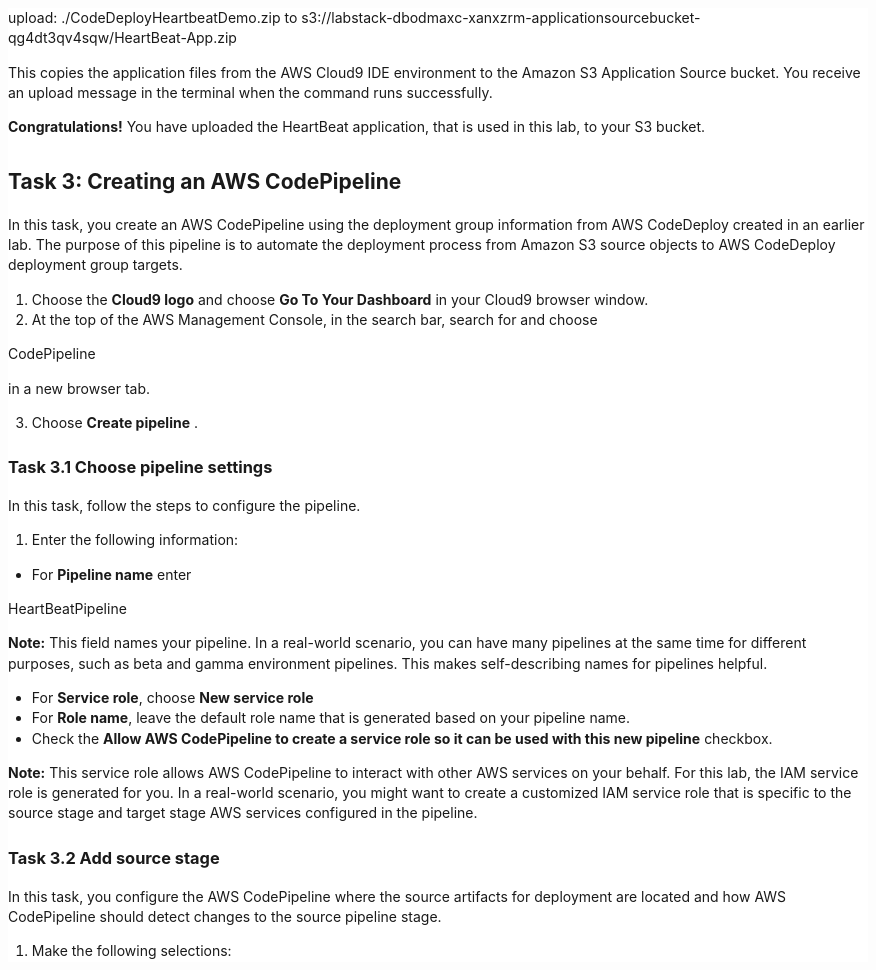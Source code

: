 upload: ./CodeDeployHeartbeatDemo.zip to s3://labstack-dbodmaxc-xanxzrm-applicationsourcebucket-qg4dt3qv4sqw/HeartBeat-App.zip

This copies the application files from the AWS Cloud9 IDE environment to the Amazon S3 Application Source bucket. You receive an upload message in the terminal when the command runs successfully.

**Congratulations!** You have uploaded the HeartBeat application, that is used in this lab, to your S3 bucket.

## Task 3: Creating an AWS CodePipeline

In this task, you create an AWS CodePipeline using the deployment group information from AWS CodeDeploy created in an earlier lab. The purpose of this pipeline is to automate the deployment process from Amazon S3 source objects to AWS CodeDeploy deployment group targets.

1.  Choose the **Cloud9 logo** and choose **Go To Your Dashboard** in your Cloud9 browser window.
2.  At the top of the AWS Management Console, in the search bar, search for and choose

CodePipeline

in a new browser tab.

3.  Choose **Create pipeline** .

### Task 3.1 Choose pipeline settings

In this task, follow the steps to configure the pipeline.

1.  Enter the following information:



- For **Pipeline name** enter

HeartBeatPipeline

**Note:** This field names your pipeline. In a real-world scenario, you can have many pipelines at the same time for different purposes, such as beta and gamma environment pipelines. This makes self-describing names for pipelines helpful.

- For **Service role**, choose **New service role**
- For **Role name**, leave the default role name that is generated based on your pipeline name.
- Check the **Allow AWS CodePipeline to create a service role so it can be used with this new pipeline** checkbox.

**Note:** This service role allows AWS CodePipeline to interact with other AWS services on your behalf. For this lab, the IAM service role is generated for you. In a real-world scenario, you might want to create a customized IAM service role that is specific to the source stage and target stage AWS services configured in the pipeline.

### Task 3.2 Add source stage

In this task, you configure the AWS CodePipeline where the source artifacts for deployment are located and how AWS CodePipeline should detect changes to the source pipeline stage.

1.  Make the following selections:


